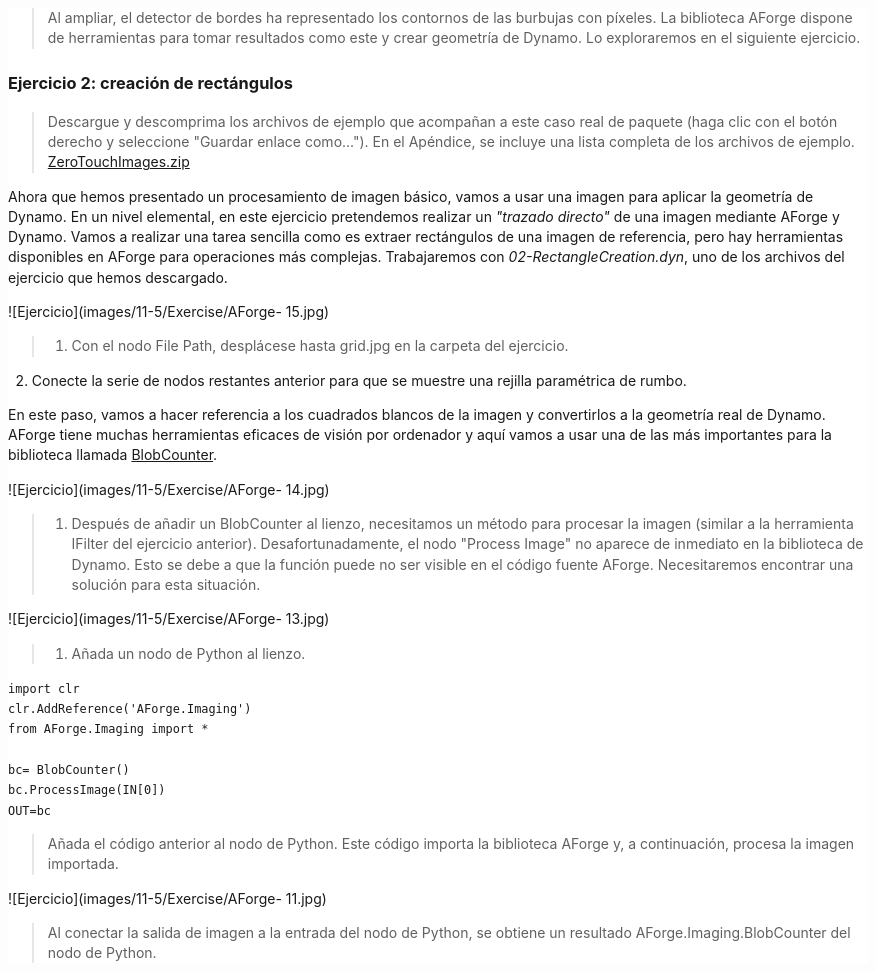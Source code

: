 > Al ampliar, el detector de bordes ha representado los contornos de las burbujas con píxeles. La biblioteca AForge dispone de herramientas para tomar resultados como este y crear geometría de Dynamo. Lo exploraremos en el siguiente ejercicio.

### Ejercicio 2: creación de rectángulos

> Descargue y descomprima los archivos de ejemplo que acompañan a este caso real de paquete (haga clic con el botón derecho y seleccione "Guardar enlace como..."). En el Apéndice, se incluye una lista completa de los archivos de ejemplo. [ZeroTouchImages.zip](datasets/11-5/ZeroTouchImages.zip)

Ahora que hemos presentado un procesamiento de imagen básico, vamos a usar una imagen para aplicar la geometría de Dynamo. En un nivel elemental, en este ejercicio pretendemos realizar un *"trazado directo"* de una imagen mediante AForge y Dynamo. Vamos a realizar una tarea sencilla como es extraer rectángulos de una imagen de referencia, pero hay herramientas disponibles en AForge para operaciones más complejas. Trabajaremos con *02-RectangleCreation.dyn*, uno de los archivos del ejercicio que hemos descargado.

![Ejercicio](images/11-5/Exercise/AForge- 15.jpg)

> 1. Con el nodo File Path, desplácese hasta grid.jpg en la carpeta del ejercicio.
2. Conecte la serie de nodos restantes anterior para que se muestre una rejilla paramétrica de rumbo.

En este paso, vamos a hacer referencia a los cuadrados blancos de la imagen y convertirlos a la geometría real de Dynamo. AForge tiene muchas herramientas eficaces de visión por ordenador y aquí vamos a usar una de las más importantes para la biblioteca llamada [BlobCounter](http://www.aforgenet.com/framework/docs/html/d7d5c028-7a23-e27d-ffd0-5df57cbd31a6.htm).

![Ejercicio](images/11-5/Exercise/AForge- 14.jpg)

> 1. Después de añadir un BlobCounter al lienzo, necesitamos un método para procesar la imagen (similar a la herramienta IFilter del ejercicio anterior). Desafortunadamente, el nodo "Process Image" no aparece de inmediato en la biblioteca de Dynamo. Esto se debe a que la función puede no ser visible en el código fuente AForge. Necesitaremos encontrar una solución para esta situación.

![Ejercicio](images/11-5/Exercise/AForge- 13.jpg)

> 1. Añada un nodo de Python al lienzo.

```
import clr
clr.AddReference('AForge.Imaging')
from AForge.Imaging import *

bc= BlobCounter()
bc.ProcessImage(IN[0])
OUT=bc
```

> Añada el código anterior al nodo de Python. Este código importa la biblioteca AForge y, a continuación, procesa la imagen importada.

![Ejercicio](images/11-5/Exercise/AForge- 11.jpg)

> Al conectar la salida de imagen a la entrada del nodo de Python, se obtiene un resultado AForge.Imaging.BlobCounter del nodo de Python.
